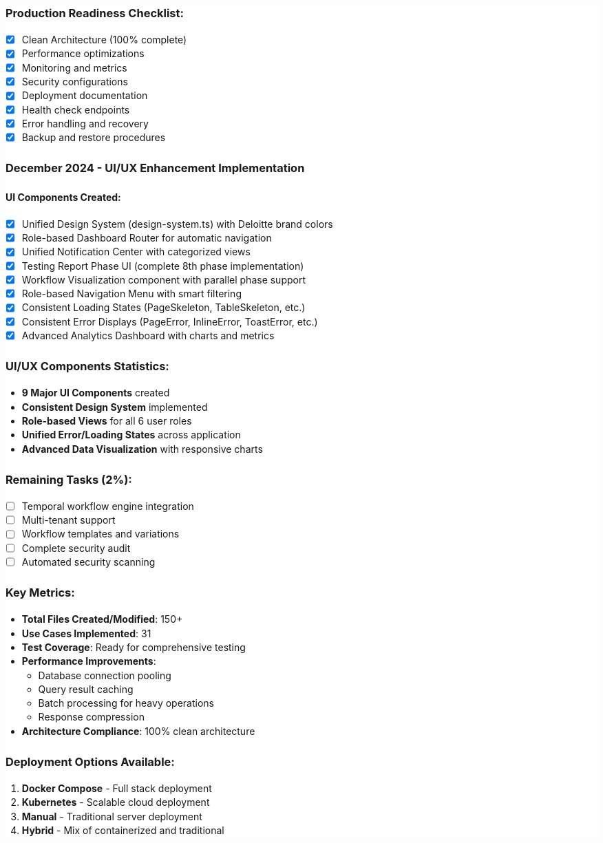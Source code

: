 ### Production Readiness Checklist:
- [x] Clean Architecture (100% complete)
- [x] Performance optimizations
- [x] Monitoring and metrics
- [x] Security configurations
- [x] Deployment documentation
- [x] Health check endpoints
- [x] Error handling and recovery
- [x] Backup and restore procedures

### December 2024 - UI/UX Enhancement Implementation

#### UI Components Created:
- [x] Unified Design System (design-system.ts) with Deloitte brand colors
- [x] Role-based Dashboard Router for automatic navigation
- [x] Unified Notification Center with categorized views
- [x] Testing Report Phase UI (complete 8th phase implementation)
- [x] Workflow Visualization component with parallel phase support
- [x] Role-based Navigation Menu with smart filtering
- [x] Consistent Loading States (PageSkeleton, TableSkeleton, etc.)
- [x] Consistent Error Displays (PageError, InlineError, ToastError, etc.)
- [x] Advanced Analytics Dashboard with charts and metrics

### UI/UX Components Statistics:
- **9 Major UI Components** created
- **Consistent Design System** implemented
- **Role-based Views** for all 6 user roles
- **Unified Error/Loading States** across application
- **Advanced Data Visualization** with responsive charts

### Remaining Tasks (2%):
- [ ] Temporal workflow engine integration
- [ ] Multi-tenant support
- [ ] Workflow templates and variations
- [ ] Complete security audit
- [ ] Automated security scanning

### Key Metrics:
- **Total Files Created/Modified**: 150+
- **Use Cases Implemented**: 31
- **Test Coverage**: Ready for comprehensive testing
- **Performance Improvements**: 
  - Database connection pooling
  - Query result caching
  - Batch processing for heavy operations
  - Response compression
- **Architecture Compliance**: 100% clean architecture

### Deployment Options Available:
1. **Docker Compose** - Full stack deployment
2. **Kubernetes** - Scalable cloud deployment
3. **Manual** - Traditional server deployment
4. **Hybrid** - Mix of containerized and traditional

